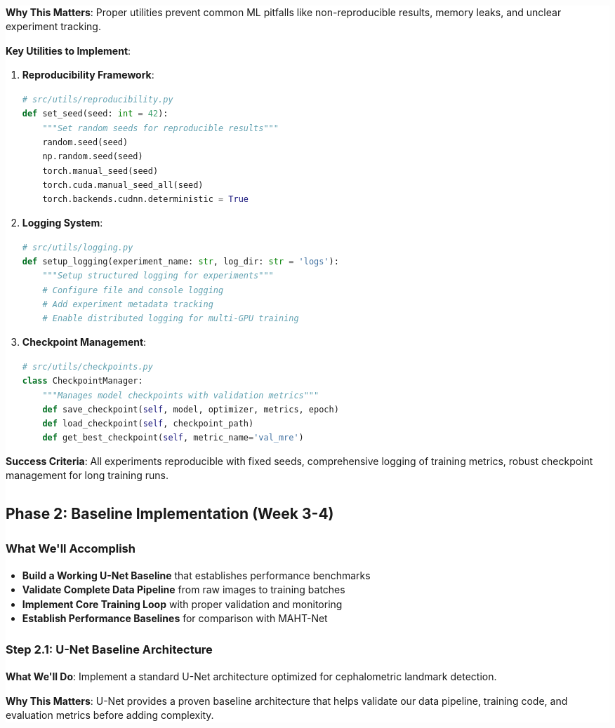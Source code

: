 **Why This Matters**: Proper utilities prevent common ML pitfalls like non-reproducible results, memory leaks, and unclear experiment tracking.

**Key Utilities to Implement**:

1. **Reproducibility Framework**:
   ```python
   # src/utils/reproducibility.py
   def set_seed(seed: int = 42):
       """Set random seeds for reproducible results"""
       random.seed(seed)
       np.random.seed(seed)
       torch.manual_seed(seed)
       torch.cuda.manual_seed_all(seed)
       torch.backends.cudnn.deterministic = True
   ```

2. **Logging System**:
   ```python
   # src/utils/logging.py
   def setup_logging(experiment_name: str, log_dir: str = 'logs'):
       """Setup structured logging for experiments"""
       # Configure file and console logging
       # Add experiment metadata tracking
       # Enable distributed logging for multi-GPU training
   ```

3. **Checkpoint Management**:
   ```python
   # src/utils/checkpoints.py
   class CheckpointManager:
       """Manages model checkpoints with validation metrics"""
       def save_checkpoint(self, model, optimizer, metrics, epoch)
       def load_checkpoint(self, checkpoint_path)
       def get_best_checkpoint(self, metric_name='val_mre')
   ```

**Success Criteria**: All experiments reproducible with fixed seeds, comprehensive logging of training metrics, robust checkpoint management for long training runs.

## Phase 2: Baseline Implementation (Week 3-4)

### What We'll Accomplish
- **Build a Working U-Net Baseline** that establishes performance benchmarks
- **Validate Complete Data Pipeline** from raw images to training batches
- **Implement Core Training Loop** with proper validation and monitoring
- **Establish Performance Baselines** for comparison with MAHT-Net

### Step 2.1: U-Net Baseline Architecture

**What We'll Do**: Implement a standard U-Net architecture optimized for cephalometric landmark detection.

**Why This Matters**: U-Net provides a proven baseline architecture that helps validate our data pipeline, training code, and evaluation metrics before adding complexity.
